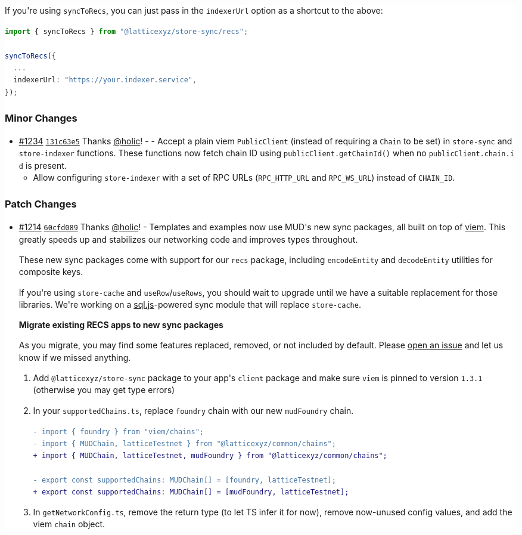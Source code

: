   If you're using `syncToRecs`, you can just pass in the `indexerUrl` option as a shortcut to the above:

  ```ts
  import { syncToRecs } from "@latticexyz/store-sync/recs";

  syncToRecs({
    ...
    indexerUrl: "https://your.indexer.service",
  });
  ```

### Minor Changes

- [#1234](https://github.com/latticexyz/mud/pull/1234) [`131c63e5`](https://github.com/latticexyz/mud/commit/131c63e539a8e9947835dcc323c8b37562aed9ca) Thanks [@holic](https://github.com/holic)! - - Accept a plain viem `PublicClient` (instead of requiring a `Chain` to be set) in `store-sync` and `store-indexer` functions. These functions now fetch chain ID using `publicClient.getChainId()` when no `publicClient.chain.id` is present.
  - Allow configuring `store-indexer` with a set of RPC URLs (`RPC_HTTP_URL` and `RPC_WS_URL`) instead of `CHAIN_ID`.

### Patch Changes

- [#1214](https://github.com/latticexyz/mud/pull/1214) [`60cfd089`](https://github.com/latticexyz/mud/commit/60cfd089fc7a17b98864b631d265f36718df35a9) Thanks [@holic](https://github.com/holic)! - Templates and examples now use MUD's new sync packages, all built on top of [viem](https://viem.sh/). This greatly speeds up and stabilizes our networking code and improves types throughout.

  These new sync packages come with support for our `recs` package, including `encodeEntity` and `decodeEntity` utilities for composite keys.

  If you're using `store-cache` and `useRow`/`useRows`, you should wait to upgrade until we have a suitable replacement for those libraries. We're working on a [sql.js](https://github.com/sql-js/sql.js/)-powered sync module that will replace `store-cache`.

  **Migrate existing RECS apps to new sync packages**

  As you migrate, you may find some features replaced, removed, or not included by default. Please [open an issue](https://github.com/latticexyz/mud/issues/new) and let us know if we missed anything.

  1. Add `@latticexyz/store-sync` package to your app's `client` package and make sure `viem` is pinned to version `1.3.1` (otherwise you may get type errors)

  2. In your `supportedChains.ts`, replace `foundry` chain with our new `mudFoundry` chain.

     ```diff
     - import { foundry } from "viem/chains";
     - import { MUDChain, latticeTestnet } from "@latticexyz/common/chains";
     + import { MUDChain, latticeTestnet, mudFoundry } from "@latticexyz/common/chains";

     - export const supportedChains: MUDChain[] = [foundry, latticeTestnet];
     + export const supportedChains: MUDChain[] = [mudFoundry, latticeTestnet];
     ```

  3. In `getNetworkConfig.ts`, remove the return type (to let TS infer it for now), remove now-unused config values, and add the viem `chain` object.
